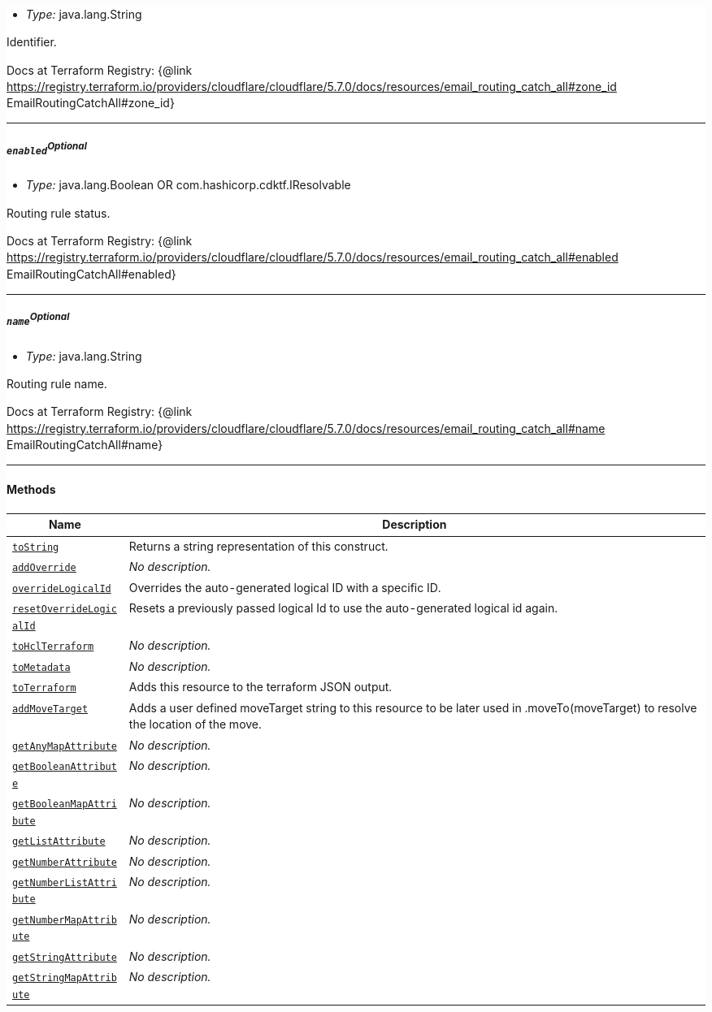 - *Type:* java.lang.String

Identifier.

Docs at Terraform Registry: {@link https://registry.terraform.io/providers/cloudflare/cloudflare/5.7.0/docs/resources/email_routing_catch_all#zone_id EmailRoutingCatchAll#zone_id}

---

##### `enabled`<sup>Optional</sup> <a name="enabled" id="@cdktf/provider-cloudflare.emailRoutingCatchAll.EmailRoutingCatchAll.Initializer.parameter.enabled"></a>

- *Type:* java.lang.Boolean OR com.hashicorp.cdktf.IResolvable

Routing rule status.

Docs at Terraform Registry: {@link https://registry.terraform.io/providers/cloudflare/cloudflare/5.7.0/docs/resources/email_routing_catch_all#enabled EmailRoutingCatchAll#enabled}

---

##### `name`<sup>Optional</sup> <a name="name" id="@cdktf/provider-cloudflare.emailRoutingCatchAll.EmailRoutingCatchAll.Initializer.parameter.name"></a>

- *Type:* java.lang.String

Routing rule name.

Docs at Terraform Registry: {@link https://registry.terraform.io/providers/cloudflare/cloudflare/5.7.0/docs/resources/email_routing_catch_all#name EmailRoutingCatchAll#name}

---

#### Methods <a name="Methods" id="Methods"></a>

| **Name** | **Description** |
| --- | --- |
| <code><a href="#@cdktf/provider-cloudflare.emailRoutingCatchAll.EmailRoutingCatchAll.toString">toString</a></code> | Returns a string representation of this construct. |
| <code><a href="#@cdktf/provider-cloudflare.emailRoutingCatchAll.EmailRoutingCatchAll.addOverride">addOverride</a></code> | *No description.* |
| <code><a href="#@cdktf/provider-cloudflare.emailRoutingCatchAll.EmailRoutingCatchAll.overrideLogicalId">overrideLogicalId</a></code> | Overrides the auto-generated logical ID with a specific ID. |
| <code><a href="#@cdktf/provider-cloudflare.emailRoutingCatchAll.EmailRoutingCatchAll.resetOverrideLogicalId">resetOverrideLogicalId</a></code> | Resets a previously passed logical Id to use the auto-generated logical id again. |
| <code><a href="#@cdktf/provider-cloudflare.emailRoutingCatchAll.EmailRoutingCatchAll.toHclTerraform">toHclTerraform</a></code> | *No description.* |
| <code><a href="#@cdktf/provider-cloudflare.emailRoutingCatchAll.EmailRoutingCatchAll.toMetadata">toMetadata</a></code> | *No description.* |
| <code><a href="#@cdktf/provider-cloudflare.emailRoutingCatchAll.EmailRoutingCatchAll.toTerraform">toTerraform</a></code> | Adds this resource to the terraform JSON output. |
| <code><a href="#@cdktf/provider-cloudflare.emailRoutingCatchAll.EmailRoutingCatchAll.addMoveTarget">addMoveTarget</a></code> | Adds a user defined moveTarget string to this resource to be later used in .moveTo(moveTarget) to resolve the location of the move. |
| <code><a href="#@cdktf/provider-cloudflare.emailRoutingCatchAll.EmailRoutingCatchAll.getAnyMapAttribute">getAnyMapAttribute</a></code> | *No description.* |
| <code><a href="#@cdktf/provider-cloudflare.emailRoutingCatchAll.EmailRoutingCatchAll.getBooleanAttribute">getBooleanAttribute</a></code> | *No description.* |
| <code><a href="#@cdktf/provider-cloudflare.emailRoutingCatchAll.EmailRoutingCatchAll.getBooleanMapAttribute">getBooleanMapAttribute</a></code> | *No description.* |
| <code><a href="#@cdktf/provider-cloudflare.emailRoutingCatchAll.EmailRoutingCatchAll.getListAttribute">getListAttribute</a></code> | *No description.* |
| <code><a href="#@cdktf/provider-cloudflare.emailRoutingCatchAll.EmailRoutingCatchAll.getNumberAttribute">getNumberAttribute</a></code> | *No description.* |
| <code><a href="#@cdktf/provider-cloudflare.emailRoutingCatchAll.EmailRoutingCatchAll.getNumberListAttribute">getNumberListAttribute</a></code> | *No description.* |
| <code><a href="#@cdktf/provider-cloudflare.emailRoutingCatchAll.EmailRoutingCatchAll.getNumberMapAttribute">getNumberMapAttribute</a></code> | *No description.* |
| <code><a href="#@cdktf/provider-cloudflare.emailRoutingCatchAll.EmailRoutingCatchAll.getStringAttribute">getStringAttribute</a></code> | *No description.* |
| <code><a href="#@cdktf/provider-cloudflare.emailRoutingCatchAll.EmailRoutingCatchAll.getStringMapAttribute">getStringMapAttribute</a></code> | *No description.* |